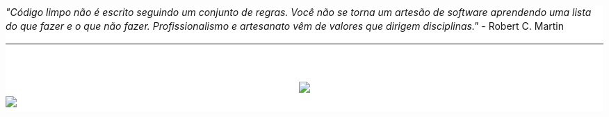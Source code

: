 *"Código limpo não é escrito seguindo um conjunto de regras. Você não se torna um artesão de software aprendendo uma lista do que fazer e o que não fazer. Profissionalismo e artesanato vêm de valores que dirigem disciplinas."* - Robert C. Martin

---

 <br>

 <br>
<div align="center">
  <img src="https://github.com/user-attachments/assets/ed7208b8-6bdc-4c82-98aa-8c8cb9c1428f" height="150"/>
</div>

<img width=100% src="https://capsule-render.vercel.app/api?type=waving&color=4C89F8&height=120&section=footer"/>
